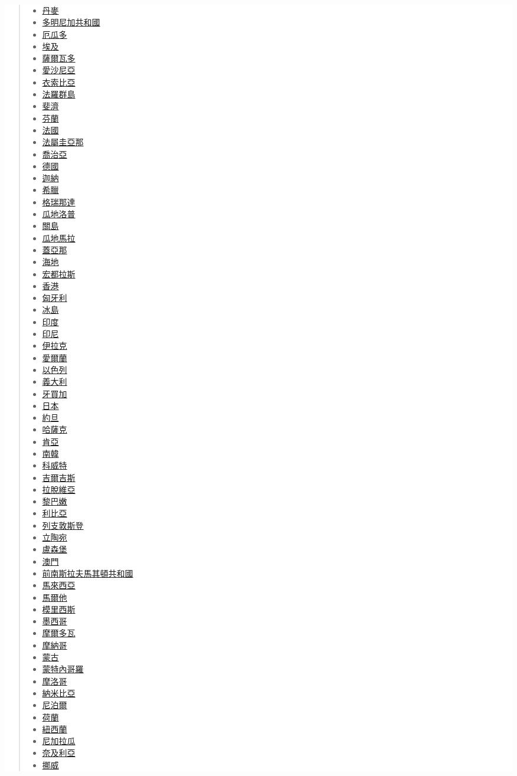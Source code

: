 > - [丹麥](../pay/denmark.md)
> - [多明尼加共和國](../pay/dominican-republic.md)
> - [厄瓜多](../pay/ecuador.md)
> - [埃及](../pay/egypt.md)
> - [薩爾瓦多](../pay/el-salvador.md)
> - [愛沙尼亞](../pay/estonia.md)
> - [衣索比亞](../pay/ethiopia.md)
> - [法羅群島](../pay/faroe-islands.md)
> - [斐濟](../pay/fiji.md)
> - [芬蘭](../pay/finland.md)
> - [法國](../pay/france.md)
> - [法屬圭亞那](../pay/french-guiana.md)
> - [喬治亞](../pay/georgia.md)
> - [德國](../pay/germany.md)
> - [迦納](../pay/ghana.md)
> - [希臘](../pay/greece.md)
> - [格瑞那達](../pay/grenada.md)
> - [瓜地洛普](../pay/guadeloupe.md)
> - [關島](../pay/guam.md)
> - [瓜地馬拉](../pay/guatemala.md)
> - [蓋亞那](../pay/guyana.md)
> - [海地](../pay/haiti.md)
> - [宏都拉斯](../pay/honduras.md)
> - [香港](../pay/hong-kong.md)
> - [匈牙利](../pay/hungary.md)
> - [冰島](../pay/iceland.md)
> - [印度](../pay/india.md)
> - [印尼](../pay/indonesia.md)
> - [伊拉克](../pay/iraq.md)
> - [愛爾蘭](../pay/ireland.md)
> - [以色列](../pay/israel.md)
> - [義大利](../pay/italy.md)
> - [牙買加](../pay/jamaica.md)
> - [日本](../pay/japan.md)
> - [約旦](../pay/jordan.md)
> - [哈薩克](../pay/kazakhstan.md)
> - [肯亞](../pay/kenya.md)
> - [南韓](../pay/korea.md)
> - [科威特](../pay/kuwait.md)
> - [吉爾吉斯](../pay/kyrgyzstan.md)
> - [拉脫維亞](../pay/latvia.md)
> - [黎巴嫩](../pay/lebanon.md)
> - [利比亞](../pay/libya.md)
> - [列支敦斯登](../pay/liechtenstein.md)
> - [立陶宛](../pay/lithuania.md)
> - [盧森堡](../pay/luxembourg.md)
> - [澳門](../pay/macao.md)
> - [前南斯拉夫馬其頓共和國](../pay/macedonia.md)
> - [馬來西亞](../pay/malaysia.md)
> - [馬爾他](../pay/malta.md)
> - [模里西斯](../pay/mauritius.md)
> - [墨西哥](../pay/mexico.md)
> - [摩爾多瓦](../pay/moldova.md)
> - [摩納哥](../pay/monaco.md)
> - [蒙古](../pay/mongolia.md)
> - [蒙特內哥羅](../pay/montenegro.md)
> - [摩洛哥](../pay/morocco.md)
> - [納米比亞](../pay/namibia.md)
> - [尼泊爾](../pay/nepal.md)
> - [荷蘭](../pay/netherlands.md)
> - [紐西蘭](../pay/new-zealand.md)
> - [尼加拉瓜](../pay/nicaragua.md)
> - [奈及利亞](../pay/nigeria.md)
> - [挪威](../pay/norway.md)